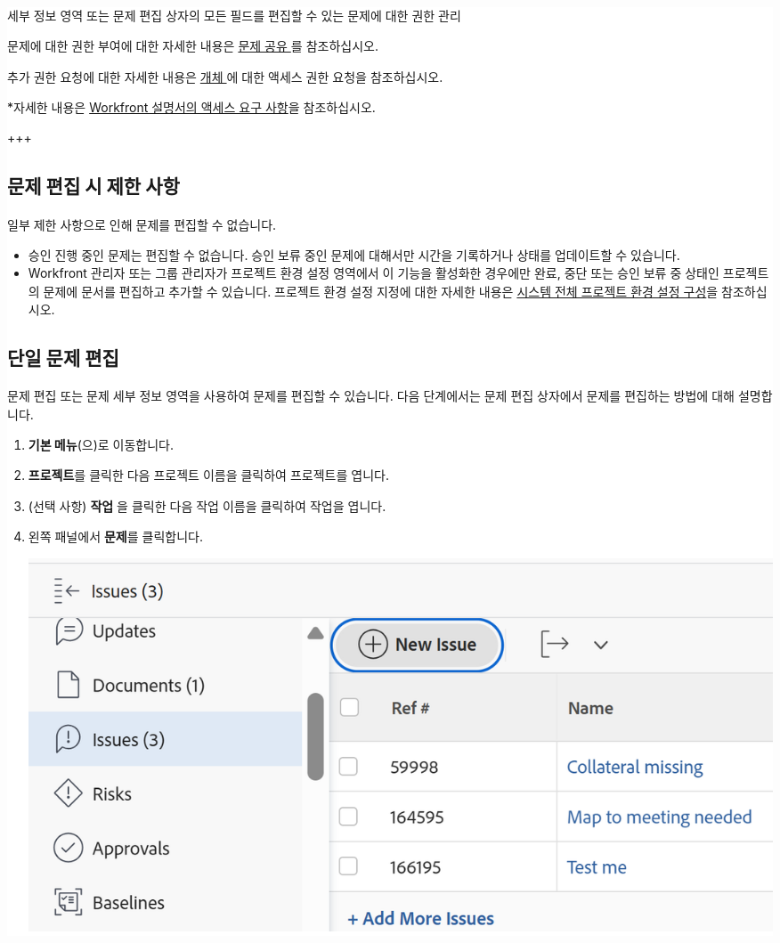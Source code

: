    <p>세부 정보 영역 또는 문제 편집 상자의 모든 필드를 편집할 수 있는 문제에 대한 권한 관리</p> <p> 문제에 대한 권한 부여에 대한 자세한 내용은 <a href="../../../workfront-basics/grant-and-request-access-to-objects/share-an-issue.md" class="MCXref xref">문제 공유 </a>를 참조하십시오.</p> <p>추가 권한 요청에 대한 자세한 내용은 <a href="../../../workfront-basics/grant-and-request-access-to-objects/request-access.md" class="MCXref xref">개체 </a>에 대한 액세스 권한 요청을 참조하십시오.</p> </td> 
  </tr> 
 </tbody> 
</table>

*자세한 내용은 [Workfront 설명서의 액세스 요구 사항](/help/quicksilver/administration-and-setup/add-users/access-levels-and-object-permissions/access-level-requirements-in-documentation.md)을 참조하십시오.

+++




## 문제 편집 시 제한 사항

일부 제한 사항으로 인해 문제를 편집할 수 없습니다.

* 승인 진행 중인 문제는 편집할 수 없습니다. 승인 보류 중인 문제에 대해서만 시간을 기록하거나 상태를 업데이트할 수 있습니다.
* Workfront 관리자 또는 그룹 관리자가 프로젝트 환경 설정 영역에서 이 기능을 활성화한 경우에만 완료, 중단 또는 승인 보류 중 상태인 프로젝트의 문제에 문서를 편집하고 추가할 수 있습니다. 프로젝트 환경 설정 지정에 대한 자세한 내용은 [시스템 전체 프로젝트 환경 설정 구성](../../../administration-and-setup/set-up-workfront/configure-system-defaults/set-project-preferences.md)을 참조하십시오.

## 단일 문제 편집

문제 편집 또는 문제 세부 정보 영역을 사용하여 문제를 편집할 수 있습니다. 다음 단계에서는 문제 편집 상자에서 문제를 편집하는 방법에 대해 설명합니다.

1. **기본 메뉴**(으)로 이동합니다.
1. **프로젝트**&#x200B;를 클릭한 다음 프로젝트 이름을 클릭하여 프로젝트를 엽니다.
1. (선택 사항) **작업** 을 클릭한 다음 작업 이름을 클릭하여 작업을 엽니다.
1. 왼쪽 패널에서 **문제**&#x200B;를 클릭합니다.

   ![문제 아이콘](assets/qs-issues-icon-highlighted-on-project-350x278.png)
